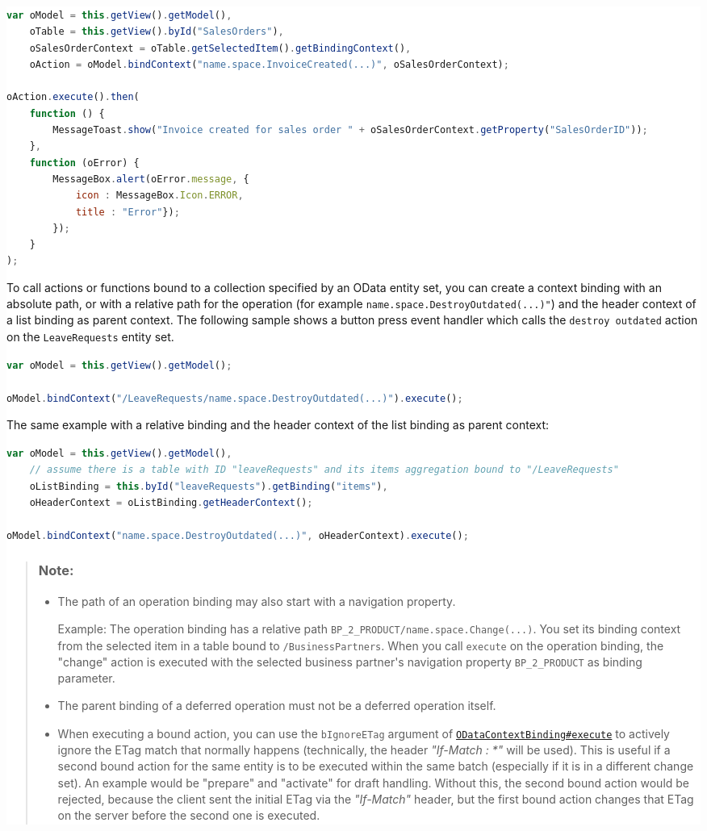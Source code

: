 ```js
var oModel = this.getView().getModel(),
    oTable = this.getView().byId("SalesOrders"),
    oSalesOrderContext = oTable.getSelectedItem().getBindingContext(),
    oAction = oModel.bindContext("name.space.InvoiceCreated(...)", oSalesOrderContext);
 
oAction.execute().then(
    function () {
        MessageToast.show("Invoice created for sales order " + oSalesOrderContext.getProperty("SalesOrderID"));
    },
    function (oError) {
        MessageBox.alert(oError.message, {
            icon : MessageBox.Icon.ERROR,
            title : "Error"});
        });
    }
);
```

To call actions or functions bound to a collection specified by an OData entity set, you can create a context binding with an absolute path, or with a relative path for the operation \(for example `name.space.DestroyOutdated(...)"`\) and the header context of a list binding as parent context. The following sample shows a button press event handler which calls the `destroy outdated` action on the `LeaveRequests` entity set.

```js
var oModel = this.getView().getModel();
 
oModel.bindContext("/LeaveRequests/name.space.DestroyOutdated(...)").execute();
```

The same example with a relative binding and the header context of the list binding as parent context:

```js
var oModel = this.getView().getModel(),
    // assume there is a table with ID "leaveRequests" and its items aggregation bound to "/LeaveRequests"
    oListBinding = this.byId("leaveRequests").getBinding("items"),
    oHeaderContext = oListBinding.getHeaderContext();

oModel.bindContext("name.space.DestroyOutdated(...)", oHeaderContext).execute(); 
```

> ### Note:  
> -   The path of an operation binding may also start with a navigation property.
> 
>     Example: The operation binding has a relative path `BP_2_PRODUCT/name.space.Change(...)`. You set its binding context from the selected item in a table bound to `/BusinessPartners`. When you call `execute` on the operation binding, the "change" action is executed with the selected business partner's navigation property `BP_2_PRODUCT` as binding parameter.
> 
> -   The parent binding of a deferred operation must not be a deferred operation itself.
> 
> -   When executing a bound action, you can use the `bIgnoreETag` argument of  [`ODataContextBinding#execute`](https://sdk.openui5.org/api/sap.ui.model.odata.v4.ODataContextBinding/methods/execute) to actively ignore the ETag match that normally happens \(technically, the header *"If-Match : \*"* will be used\). This is useful if a second bound action for the same entity is to be executed within the same batch \(especially if it is in a different change set\). An example would be "prepare" and "activate" for draft handling. Without this, the second bound action would be rejected, because the client sent the initial ETag via the *"If-Match"* header, but the first bound action changes that ETag on the server before the second one is executed.
